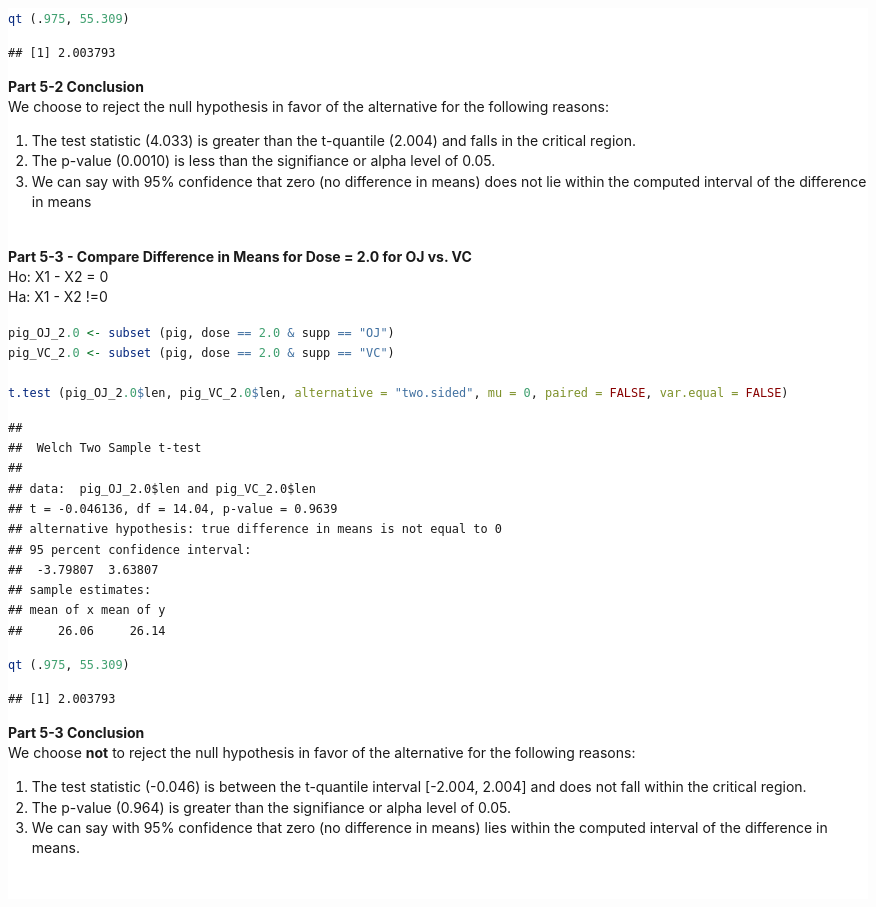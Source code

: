 ```r
qt (.975, 55.309)
```

```
## [1] 2.003793
```

**Part 5-2 Conclusion**  
We choose to reject the null hypothesis in favor of the alternative for the following reasons:  
1. The test statistic (4.033) is greater than the t-quantile (2.004) and falls in the critical region.  
2. The p-value (0.0010) is less than the signifiance or alpha level of 0.05.  
3. We can say with 95% confidence that zero (no difference in means) does not lie within the computed interval of the difference in means
<br><br>


**Part 5-3 - Compare Difference in Means for Dose = 2.0 for OJ vs. VC**  
Ho: X1 - X2 = 0  
Ha: X1 - X2 !=0


```r
pig_OJ_2.0 <- subset (pig, dose == 2.0 & supp == "OJ")
pig_VC_2.0 <- subset (pig, dose == 2.0 & supp == "VC")

t.test (pig_OJ_2.0$len, pig_VC_2.0$len, alternative = "two.sided", mu = 0, paired = FALSE, var.equal = FALSE)
```

```
## 
## 	Welch Two Sample t-test
## 
## data:  pig_OJ_2.0$len and pig_VC_2.0$len
## t = -0.046136, df = 14.04, p-value = 0.9639
## alternative hypothesis: true difference in means is not equal to 0
## 95 percent confidence interval:
##  -3.79807  3.63807
## sample estimates:
## mean of x mean of y 
##     26.06     26.14
```

```r
qt (.975, 55.309)
```

```
## [1] 2.003793
```

**Part 5-3 Conclusion**  
We choose **not** to reject the null hypothesis in favor of the alternative for the following reasons:  
1. The test statistic (-0.046) is between the t-quantile interval [-2.004, 2.004] and does not fall within the critical region.  
2. The p-value (0.964) is greater than the signifiance or alpha level of 0.05.  
3. We can say with 95% confidence that zero (no difference in means) lies within the computed interval of the difference in means.  
<br><br>
